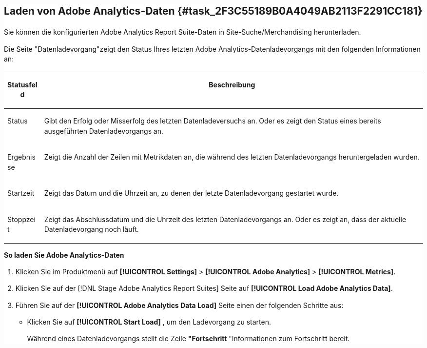 ## Laden von Adobe Analytics-Daten {#task_2F3C55189B0A4049AB2113F2291CC181}

Sie können die konfigurierten Adobe Analytics Report Suite-Daten in Site-Suche/Merchandising herunterladen.

Die Seite &quot;Datenladevorgang&quot;zeigt den Status Ihres letzten Adobe Analytics-Datenladevorgangs mit den folgenden Informationen an:

<table> 
 <thead> 
  <tr> 
   <th colname="col1" class="entry"> <p>Statusfeld </p> </th> 
   <th colname="col2" class="entry"> <p>Beschreibung </p> </th> 
  </tr> 
 </thead>
 <tbody> 
  <tr> 
   <td colname="col1"> <p>Status </p> </td> 
   <td colname="col2"> <p>Gibt den Erfolg oder Misserfolg des letzten Datenladeversuchs an. Oder es zeigt den Status eines bereits ausgeführten Datenladevorgangs an. </p> </td> 
  </tr> 
  <tr> 
   <td colname="col1"> <p>Ergebnisse </p> </td> 
   <td colname="col2"> <p>Zeigt die Anzahl der Zeilen mit Metrikdaten an, die während des letzten Datenladevorgangs heruntergeladen wurden. </p> </td> 
  </tr> 
  <tr> 
   <td colname="col1"> <p>Startzeit </p> </td> 
   <td colname="col2"> <p>Zeigt das Datum und die Uhrzeit an, zu denen der letzte Datenladevorgang gestartet wurde. </p> </td> 
  </tr> 
  <tr> 
   <td colname="col1"> <p>Stoppzeit </p> </td> 
   <td colname="col2"> <p>Zeigt das Abschlussdatum und die Uhrzeit des letzten Datenladevorgangs an. Oder es zeigt an, dass der aktuelle Datenladevorgang noch läuft. </p> </td> 
  </tr> 
 </tbody> 
</table>

**So laden Sie Adobe Analytics-Daten**

1. Klicken Sie im Produktmenü auf **[!UICONTROL Settings]** > **[!UICONTROL Adobe Analytics]** > **[!UICONTROL Metrics]**.
1. Klicken Sie auf der [!DNL Stage Adobe Analytics Report Suites] Seite auf **[!UICONTROL Load Adobe Analytics Data]**.
1. Führen Sie auf der **[!UICONTROL Adobe Analytics Data Load]** Seite einen der folgenden Schritte aus:

   * Klicken Sie auf **[!UICONTROL Start Load]** , um den Ladevorgang zu starten.

      Während eines Datenladevorgangs stellt die Zeile **&quot;Fortschritt** &quot;Informationen zum Fortschritt bereit.
